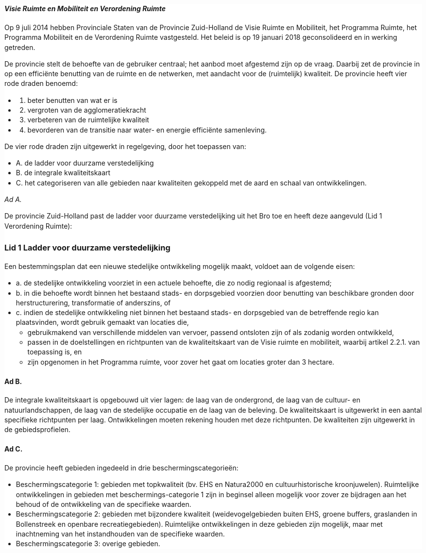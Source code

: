 #### *Visie Ruimte en Mobiliteit en Verordening Ruimte*

Op 9 juli 2014 hebben Provinciale Staten van de Provincie Zuid-Holland de Visie Ruimte en Mobiliteit, het Programma Ruimte, het Programma Mobiliteit en de Verordening Ruimte vastgesteld. Het beleid is op 19 januari 2018 geconsolideerd en in werking getreden.

De provincie stelt de behoefte van de gebruiker centraal; het aanbod moet afgestemd zijn op de vraag. Daarbij zet de provincie in op een efficiënte benutting van de ruimte en de netwerken, met aandacht voor de (ruimtelijk) kwaliteit. De provincie heeft vier rode draden benoemd:

- 1. beter benutten van wat er is
- 2. vergroten van de agglomeratiekracht
- 3. verbeteren van de ruimtelijke kwaliteit
- 4. bevorderen van de transitie naar water- en energie efficiënte samenleving.

De vier rode draden zijn uitgewerkt in regelgeving, door het toepassen van:

- A. de ladder voor duurzame verstedelijking
- B. de integrale kwaliteitskaart
- C. het categoriseren van alle gebieden naar kwaliteiten gekoppeld met de aard en schaal van ontwikkelingen.

*Ad A.*

De provincie Zuid-Holland past de ladder voor duurzame verstedelijking uit het Bro toe en heeft deze aangevuld (Lid 1 Verordening Ruimte):

### Lid 1 Ladder voor duurzame verstedelijking

Een bestemmingsplan dat een nieuwe stedelijke ontwikkeling mogelijk maakt, voldoet aan de volgende eisen:

- a. de stedelijke ontwikkeling voorziet in een actuele behoefte, die zo nodig regionaal is afgestemd;
- b. in die behoefte wordt binnen het bestaand stads- en dorpsgebied voorzien door benutting van beschikbare gronden door herstructurering, transformatie of anderszins, of
- c. indien de stedelijke ontwikkeling niet binnen het bestaand stads- en dorpsgebied van de betreffende regio kan plaatsvinden, wordt gebruik gemaakt van locaties die,
	- gebruikmakend van verschillende middelen van vervoer, passend ontsloten zijn of als zodanig worden ontwikkeld,
	- passen in de doelstellingen en richtpunten van de kwaliteitskaart van de Visie ruimte en mobiliteit, waarbij artikel 2.2.1. van toepassing is, en
	- zijn opgenomen in het Programma ruimte, voor zover het gaat om locaties groter dan 3 hectare.

#### Ad B.

De integrale kwaliteitskaart is opgebouwd uit vier lagen: de laag van de ondergrond, de laag van de cultuur- en natuurlandschappen, de laag van de stedelijke occupatie en de laag van de beleving. De kwaliteitskaart is uitgewerkt in een aantal specifieke richtpunten per laag. Ontwikkelingen moeten rekening houden met deze richtpunten. De kwaliteiten zijn uitgewerkt in de gebiedsprofielen.

#### Ad C.

De provincie heeft gebieden ingedeeld in drie beschermingscategorieën:

- Beschermingscategorie 1: gebieden met topkwaliteit (bv. EHS en Natura2000 en cultuurhistorische kroonjuwelen). Ruimtelijke ontwikkelingen in gebieden met beschermings-categorie 1 zijn in beginsel alleen mogelijk voor zover ze bijdragen aan het behoud of de ontwikkeling van de specifieke waarden.
- Beschermingscategorie 2: gebieden met bijzondere kwaliteit (weidevogelgebieden buiten EHS, groene buffers, graslanden in Bollenstreek en openbare recreatiegebieden). Ruimtelijke ontwikkelingen in deze gebieden zijn mogelijk, maar met inachtneming van het instandhouden van de specifieke waarden.
- Beschermingscategorie 3: overige gebieden.
